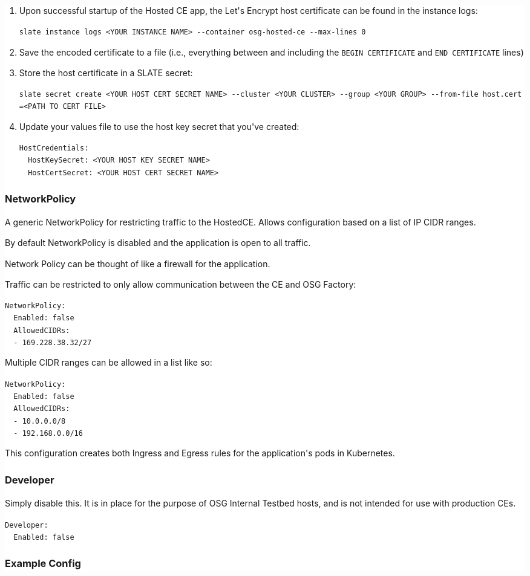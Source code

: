 1.  Upon successful startup of the Hosted CE app, the Let's Encrypt host certificate can be found in the instance logs:

        slate instance logs <YOUR INSTANCE NAME> --container osg-hosted-ce --max-lines 0

1.  Save the encoded certificate to a file (i.e., everything between and including the `BEGIN CERTIFICATE` and `END CERTIFICATE` lines)

1.  Store the host certificate in a SLATE secret:

        slate secret create <YOUR HOST CERT SECRET NAME> --cluster <YOUR CLUSTER> --group <YOUR GROUP> --from-file host.cert=<PATH TO CERT FILE>

1.  Update your values file to use the host key secret that you've created:

        HostCredentials:
          HostKeySecret: <YOUR HOST KEY SECRET NAME>
          HostCertSecret: <YOUR HOST CERT SECRET NAME>

### NetworkPolicy

A generic NetworkPolicy for restricting traffic to the HostedCE. Allows configuration based on a list of IP CIDR ranges.

By default NetworkPolicy is disabled and the application is open to all traffic.

Network Policy can be thought of like a firewall for the application.

Traffic can be restricted to only allow communication between the CE and OSG Factory:

```
NetworkPolicy:
  Enabled: false
  AllowedCIDRs:
  - 169.228.38.32/27
```

Multiple CIDR ranges can be allowed in a list like so:

```
NetworkPolicy:
  Enabled: false
  AllowedCIDRs:
  - 10.0.0.0/8
  - 192.168.0.0/16 
```

This configuration creates both Ingress and Egress rules for the application's pods in Kubernetes.

### Developer 
Simply disable this. It is in place for the purpose of OSG Internal Testbed hosts, and is not intended for use with production CEs.

	Developer:
	  Enabled: false
    
### Example Config
